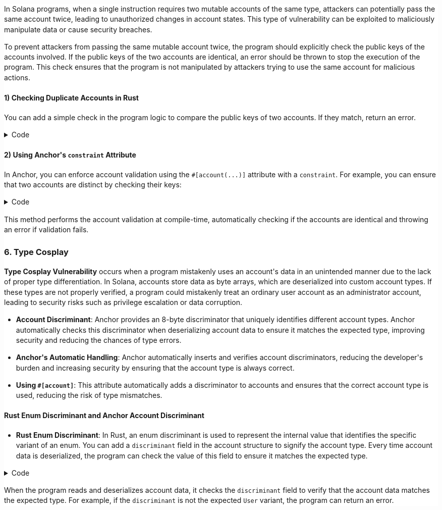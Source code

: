 In Solana programs, when a single instruction requires two mutable accounts of the same type, attackers can potentially pass the same account twice, leading to unauthorized changes in account states. This type of vulnerability can be exploited to maliciously manipulate data or cause security breaches.

To prevent attackers from passing the same mutable account twice, the program should explicitly check the public keys of the accounts involved. If the public keys of the two accounts are identical, an error should be thrown to stop the execution of the program. This check ensures that the program is not manipulated by attackers trying to use the same account for malicious actions.

#### 1) Checking Duplicate Accounts in Rust

You can add a simple check in the program logic to compare the public keys of two accounts. If they match, return an error.

<details><summary>Code</summary></details>

#### 2) Using Anchor's `constraint` Attribute

In Anchor, you can enforce account validation using the `#[account(...)]` attribute with a `constraint`. For example, you can ensure that two accounts are distinct by checking their keys:

<details><summary>Code</summary></details>

This method performs the account validation at compile-time, automatically checking if the accounts are identical and throwing an error if validation fails.

### 6. **Type Cosplay**

**Type Cosplay Vulnerability** occurs when a program mistakenly uses an account's data in an unintended manner due to the lack of proper type differentiation. In Solana, accounts store data as byte arrays, which are deserialized into custom account types. If these types are not properly verified, a program could mistakenly treat an ordinary user account as an administrator account, leading to security risks such as privilege escalation or data corruption.

- **Account Discriminant**: Anchor provides an 8-byte discriminator that uniquely identifies different account types. Anchor automatically checks this discriminator when deserializing account data to ensure it matches the expected type, improving security and reducing the chances of type errors.

- **Anchor's Automatic Handling**: Anchor automatically inserts and verifies account discriminators, reducing the developer's burden and increasing security by ensuring that the account type is always correct.

- **Using `#[account]`**: This attribute automatically adds a discriminator to accounts and ensures that the correct account type is used, reducing the risk of type mismatches.

#### Rust Enum Discriminant and Anchor Account Discriminant

- **Rust Enum Discriminant**: In Rust, an enum discriminant is used to represent the internal value that identifies the specific variant of an enum. You can add a `discriminant` field in the account structure to signify the account type. Every time account data is deserialized, the program can check the value of this field to ensure it matches the expected type.

<details><summary>Code</summary></details>

When the program reads and deserializes account data, it checks the `discriminant` field to verify that the account data matches the expected type. For example, if the `discriminant` is not the expected `User` variant, the program can return an error.
